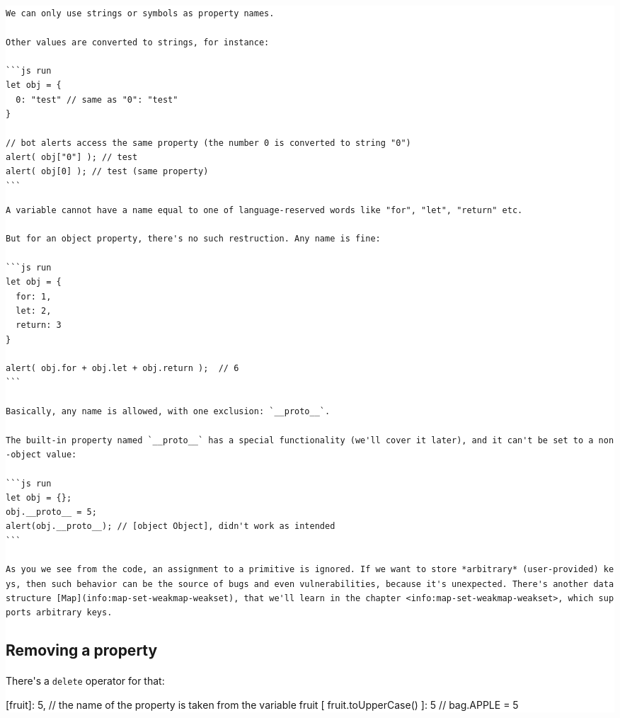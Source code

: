 
````smart header="Property name must be either a string or a symbol"
We can only use strings or symbols as property names.

Other values are converted to strings, for instance:

```js run
let obj = {
  0: "test" // same as "0": "test"
}

// bot alerts access the same property (the number 0 is converted to string "0")
alert( obj["0"] ); // test
alert( obj[0] ); // test (same property)
```
````


````smart header="Reserved words are allowed as property names"
A variable cannot have a name equal to one of language-reserved words like "for", "let", "return" etc.

But for an object property, there's no such restruction. Any name is fine:

```js run
let obj = {
  for: 1,
  let: 2,
  return: 3
}

alert( obj.for + obj.let + obj.return );  // 6
```

Basically, any name is allowed, with one exclusion: `__proto__`. 

The built-in property named `__proto__` has a special functionality (we'll cover it later), and it can't be set to a non-object value:

```js run
let obj = {};
obj.__proto__ = 5;
alert(obj.__proto__); // [object Object], didn't work as intended
```

As you we see from the code, an assignment to a primitive is ignored. If we want to store *arbitrary* (user-provided) keys, then such behavior can be the source of bugs and even vulnerabilities, because it's unexpected. There's another data structure [Map](info:map-set-weakmap-weakset), that we'll learn in the chapter <info:map-set-weakmap-weakset>, which supports arbitrary keys.
````

## Removing a property

There's a `delete` operator for that:


  [fruit]: 5, // the name of the property is taken from the variable fruit
  [ fruit.toUpperCase() ]: 5 // bag.APPLE = 5
